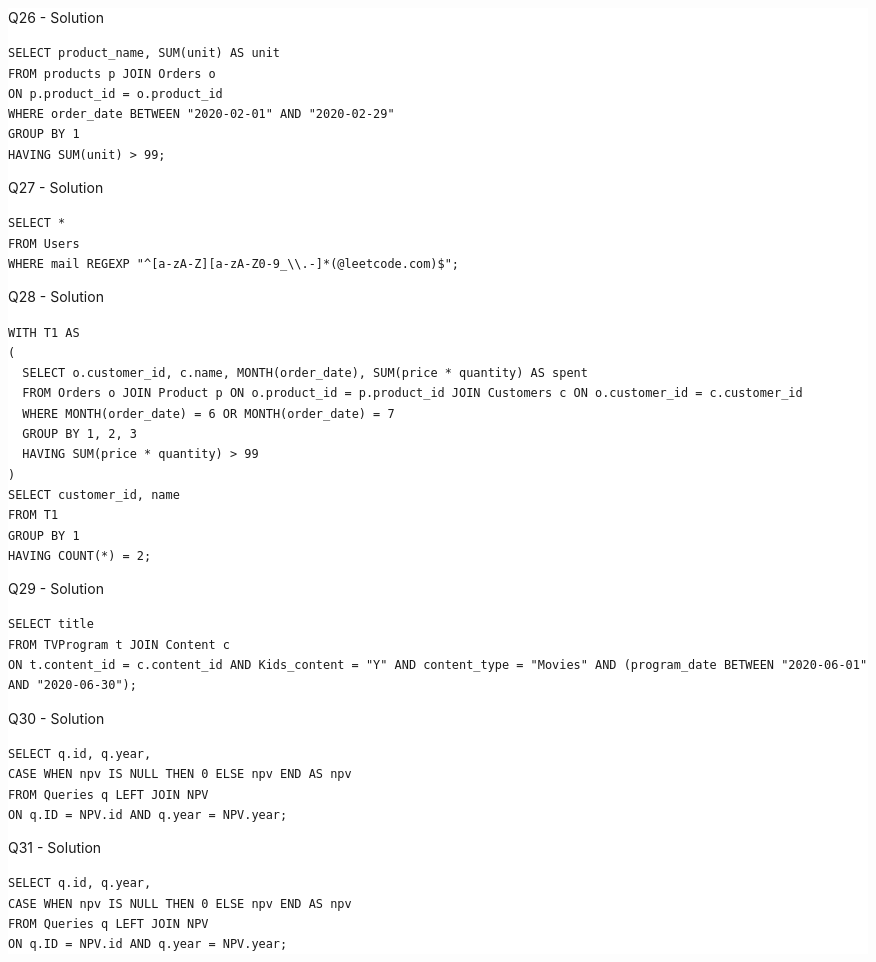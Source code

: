 Q26 - Solution
```
SELECT product_name, SUM(unit) AS unit
FROM products p JOIN Orders o
ON p.product_id = o.product_id
WHERE order_date BETWEEN "2020-02-01" AND "2020-02-29"
GROUP BY 1
HAVING SUM(unit) > 99;
```

Q27 - Solution
```
SELECT *
FROM Users
WHERE mail REGEXP "^[a-zA-Z][a-zA-Z0-9_\\.-]*(@leetcode.com)$";
```

Q28 - Solution
```
WITH T1 AS
(
  SELECT o.customer_id, c.name, MONTH(order_date), SUM(price * quantity) AS spent
  FROM Orders o JOIN Product p ON o.product_id = p.product_id JOIN Customers c ON o.customer_id = c.customer_id
  WHERE MONTH(order_date) = 6 OR MONTH(order_date) = 7
  GROUP BY 1, 2, 3
  HAVING SUM(price * quantity) > 99
)
SELECT customer_id, name
FROM T1
GROUP BY 1
HAVING COUNT(*) = 2;
```

Q29 - Solution
```
SELECT title
FROM TVProgram t JOIN Content c
ON t.content_id = c.content_id AND Kids_content = "Y" AND content_type = "Movies" AND (program_date BETWEEN "2020-06-01" AND "2020-06-30");
```

Q30 - Solution
```
SELECT q.id, q.year,
CASE WHEN npv IS NULL THEN 0 ELSE npv END AS npv
FROM Queries q LEFT JOIN NPV
ON q.ID = NPV.id AND q.year = NPV.year;
```

Q31 - Solution
```
SELECT q.id, q.year,
CASE WHEN npv IS NULL THEN 0 ELSE npv END AS npv
FROM Queries q LEFT JOIN NPV
ON q.ID = NPV.id AND q.year = NPV.year;
```
